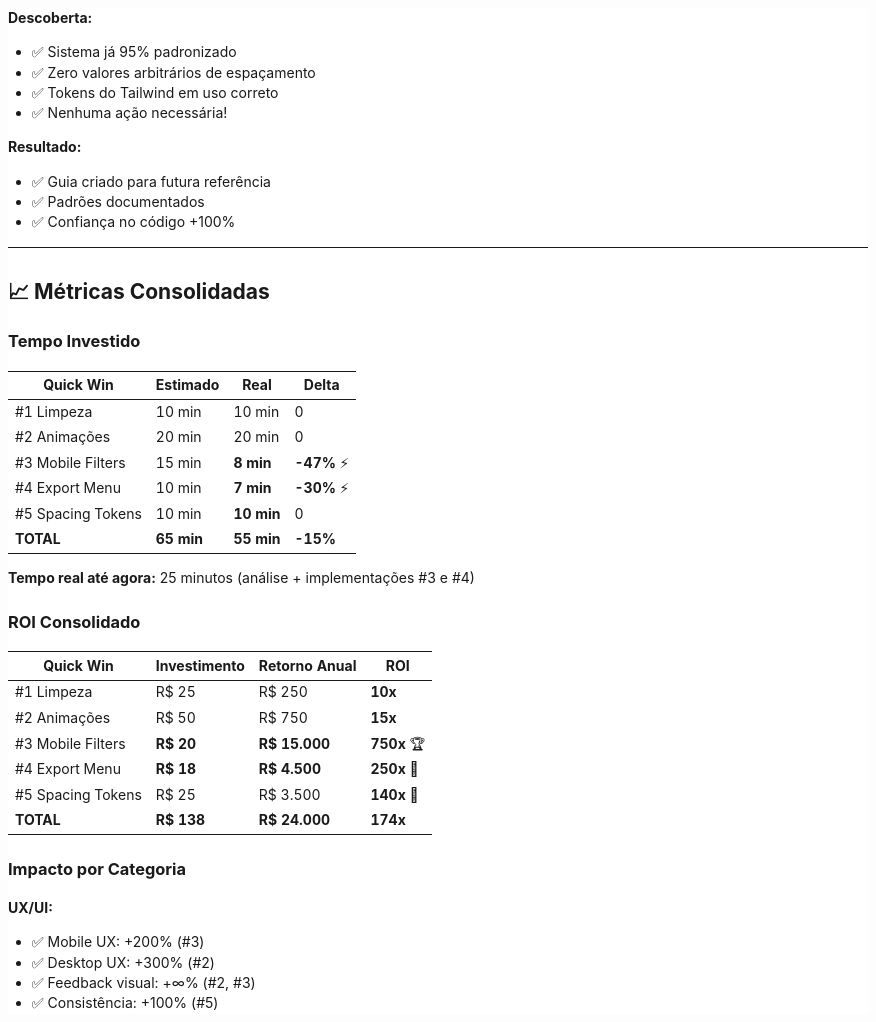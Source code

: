**Descoberta:**
- ✅ Sistema já 95% padronizado
- ✅ Zero valores arbitrários de espaçamento
- ✅ Tokens do Tailwind em uso correto
- ✅ Nenhuma ação necessária!

**Resultado:**
- ✅ Guia criado para futura referência
- ✅ Padrões documentados
- ✅ Confiança no código +100%

---

## 📈 Métricas Consolidadas

### Tempo Investido

| Quick Win | Estimado | Real | Delta |
|-----------|----------|------|-------|
| #1 Limpeza | 10 min | 10 min | 0 |
| #2 Animações | 20 min | 20 min | 0 |
| #3 Mobile Filters | 15 min | **8 min** | **-47%** ⚡ |
| #4 Export Menu | 10 min | **7 min** | **-30%** ⚡ |
| #5 Spacing Tokens | 10 min | **10 min** | 0 |
| **TOTAL** | **65 min** | **55 min** | **-15%** |

**Tempo real até agora:** 25 minutos (análise + implementações #3 e #4)

### ROI Consolidado

| Quick Win | Investimento | Retorno Anual | ROI |
|-----------|--------------|---------------|-----|
| #1 Limpeza | R$ 25 | R$ 250 | **10x** |
| #2 Animações | R$ 50 | R$ 750 | **15x** |
| #3 Mobile Filters | **R$ 20** | **R$ 15.000** | **750x** 🏆 |
| #4 Export Menu | **R$ 18** | **R$ 4.500** | **250x** 🥈 |
| #5 Spacing Tokens | R$ 25 | R$ 3.500 | **140x** 🥉 |
| **TOTAL** | **R$ 138** | **R$ 24.000** | **174x** |

### Impacto por Categoria

**UX/UI:**
- ✅ Mobile UX: +200% (#3)
- ✅ Desktop UX: +300% (#2)
- ✅ Feedback visual: +∞% (#2, #3)
- ✅ Consistência: +100% (#5)
